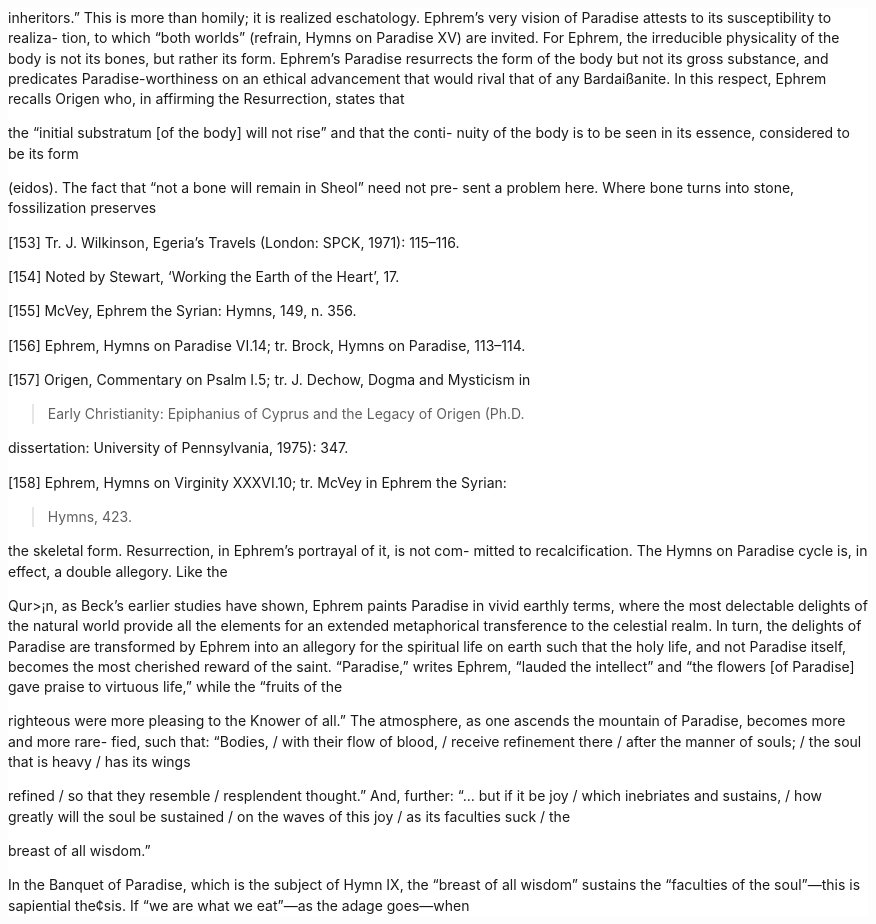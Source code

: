 inheritors.”          This is more than homily; it is realized eschatology.
Ephrem’s very vision of Paradise attests to its susceptibility to realiza-
tion, to which “both worlds” (refrain, Hymns on Paradise XV) are invited.
For Ephrem, the irreducible physicality of the body is not its bones, but
rather its form. Ephrem’s Paradise resurrects the form of the body but
not its gross substance, and predicates Paradise-worthiness on an ethical
advancement that would rival that of any Bardaißanite. In this respect,
Ephrem recalls Origen who, in affirming the Resurrection, states that

the “initial substratum [of the body] will not rise”            and that the conti-
nuity of the body is to be seen in its essence, considered to be its form

(eidos). The fact that “not a bone will remain in Sheol”                need not pre-
sent a problem here. Where bone turns into stone, fossilization preserves

\[153\] Tr. J. Wilkinson, Egeria’s Travels (London: SPCK, 1971): 115–116.

\[154\] Noted by Stewart, ‘Working the Earth of the Heart’, 17.

\[155\] McVey, Ephrem the Syrian: Hymns, 149, n. 356.

\[156\] Ephrem, Hymns on Paradise VI.14; tr. Brock, Hymns on Paradise, 113–114.

\[157\] Origen, Commentary on Psalm I.5; tr. J. Dechow, Dogma and Mysticism in
> Early Christianity: Epiphanius of Cyprus and the Legacy of Origen (Ph.D.

dissertation: University of Pennsylvania, 1975): 347.

\[158\] Ephrem, Hymns on Virginity XXXVI.10; tr. McVey in Ephrem the Syrian:
> Hymns, 423.

the skeletal form. Resurrection, in Ephrem’s portrayal of it, is not com-
mitted to recalcification.
The Hymns on Paradise cycle is, in effect, a double allegory. Like the

Qur>¡n, as Beck’s earlier studies          have shown, Ephrem paints Paradise
in vivid earthly terms, where the most delectable delights of the natural
world provide all the elements for an extended metaphorical transference
to the celestial realm. In turn, the delights of Paradise are transformed
by Ephrem into an allegory for the spiritual life on earth such that the
holy life, and not Paradise itself, becomes the most cherished reward of
the saint. “Paradise,” writes Ephrem, “lauded the intellect” and “the
flowers [of Paradise] gave praise to virtuous life,” while the “fruits of the

righteous were more pleasing to the Knower of all.”              The atmosphere,
as one ascends the mountain of Paradise, becomes more and more rare-
fied, such that: “Bodies, / with their flow of blood, / receive refinement
there / after the manner of souls; / the soul that is heavy / has its wings

refined / so that they resemble / resplendent thought.”                And, further:
“… but if it be joy / which inebriates and sustains, / how greatly will the
soul be sustained / on the waves of this joy / as its faculties suck / the

breast of all wisdom.”

In the Banquet of Paradise, which is the subject of Hymn IX, the
“breast of all wisdom” sustains the “faculties of the soul”—this is
sapiential the¢sis. If “we are what we eat”—as the adage goes—when
